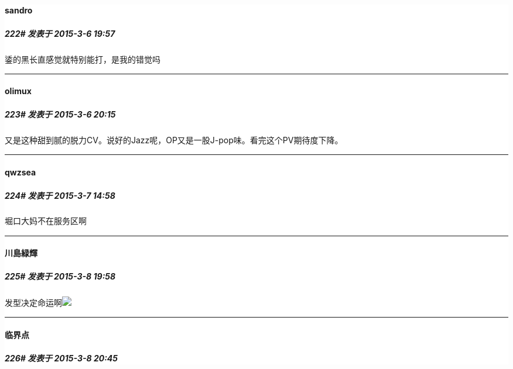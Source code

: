 ####  sandro  
##### 222#       发表于 2015-3-6 19:57




鋈的黑长直感觉就特别能打，是我的错觉吗







-----

####  olimux  
##### 223#       发表于 2015-3-6 20:15




又是这种甜到腻的脱力CV。说好的Jazz呢，OP又是一股J-pop味。看完这个PV期待度下降。







-----

####  qwzsea  
##### 224#       发表于 2015-3-7 14:58




堀口大妈不在服务区啊







-----

####  川島緑輝  
##### 225#       发表于 2015-3-8 19:58




发型决定命运啊<img src="https://static.saraba1st.com/image/smiley/face/149.gif" referrerpolicy="no-referrer">







-----

####  临界点  
##### 226#       发表于 2015-3-8 20:45


